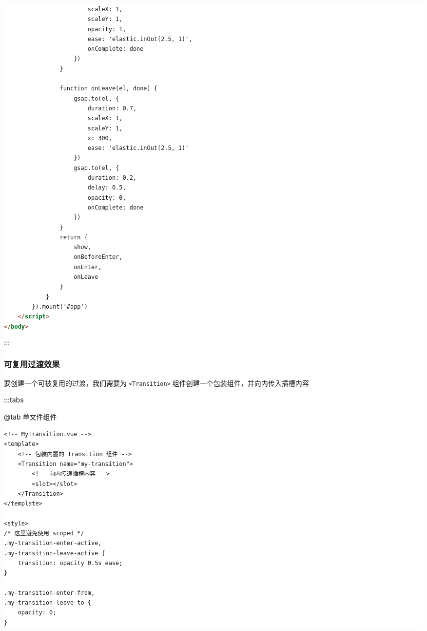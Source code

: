 ```html
                        scaleX: 1,
                        scaleY: 1,
                        opacity: 1,
                        ease: 'elastic.inOut(2.5, 1)',
                        onComplete: done
                    })
                }

                function onLeave(el, done) {
                    gsap.to(el, {
                        duration: 0.7,
                        scaleX: 1,
                        scaleY: 1,
                        x: 300,
                        ease: 'elastic.inOut(2.5, 1)'
                    })
                    gsap.to(el, {
                        duration: 0.2,
                        delay: 0.5,
                        opacity: 0,
                        onComplete: done
                    })
                }
                return {
                    show,
                    onBeforeEnter,
                    onEnter,
                    onLeave
                }
            }
        }).mount('#app')
    </script>
</body>
```
:::

### 可复用过渡效果

要创建一个可被复用的过渡，我们需要为 `<Transition>` 组件创建一个包装组件，并向内传入插槽内容

:::tabs

@tab 单文件组件

```vue
<!-- MyTransition.vue -->
<template>
    <!-- 包装内置的 Transition 组件 -->
    <Transition name="my-transition">
        <!-- 向内传递插槽内容 -->
        <slot></slot>
    </Transition>
</template>

<style>
/* 这里避免使用 scoped */
.my-transition-enter-active,
.my-transition-leave-active {
    transition: opacity 0.5s ease;
}

.my-transition-enter-from,
.my-transition-leave-to {
    opacity: 0;
}
```